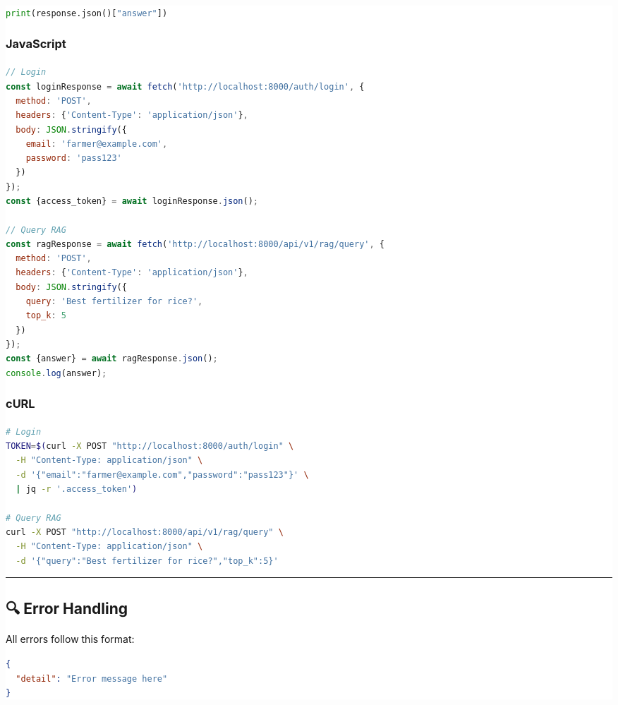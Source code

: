 ```python
print(response.json()["answer"])
```

### JavaScript

```javascript
// Login
const loginResponse = await fetch('http://localhost:8000/auth/login', {
  method: 'POST',
  headers: {'Content-Type': 'application/json'},
  body: JSON.stringify({
    email: 'farmer@example.com',
    password: 'pass123'
  })
});
const {access_token} = await loginResponse.json();

// Query RAG
const ragResponse = await fetch('http://localhost:8000/api/v1/rag/query', {
  method: 'POST',
  headers: {'Content-Type': 'application/json'},
  body: JSON.stringify({
    query: 'Best fertilizer for rice?',
    top_k: 5
  })
});
const {answer} = await ragResponse.json();
console.log(answer);
```

### cURL

```bash
# Login
TOKEN=$(curl -X POST "http://localhost:8000/auth/login" \
  -H "Content-Type: application/json" \
  -d '{"email":"farmer@example.com","password":"pass123"}' \
  | jq -r '.access_token')

# Query RAG
curl -X POST "http://localhost:8000/api/v1/rag/query" \
  -H "Content-Type: application/json" \
  -d '{"query":"Best fertilizer for rice?","top_k":5}'
```

---

## 🔍 Error Handling

All errors follow this format:

```json
{
  "detail": "Error message here"
}
```
